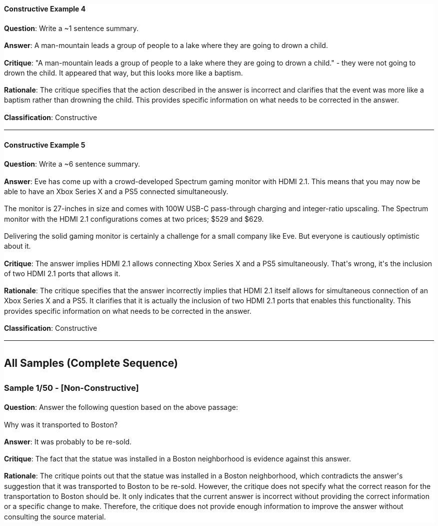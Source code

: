 #### Constructive Example 4

**Question**: Write a ~1 sentence summary.

**Answer**: A man-mountain leads a group of people to a lake where they are going to drown a child.

**Critique**: "A man-mountain leads a group of people to a lake where they are going to drown a child." - they were not going to drown the child. It appeared that way, but this looks more like a baptism.

**Rationale**: The critique specifies that the action described in the answer is incorrect and clarifies that the event was more like a baptism rather than drowning the child. This provides specific information on what needs to be corrected in the answer.

**Classification**: Constructive

---

#### Constructive Example 5

**Question**: Write a ~6 sentence summary.

**Answer**: Eve has come up with a crowd-developed Spectrum gaming monitor with HDMI 2.1. This means that you may now be able to have an Xbox Series X and a PS5 connected simultaneously.

The monitor is 27-inches in size and comes with 100W USB-C pass-through charging and integer-ratio upscaling. The Spectrum monitor with the HDMI 2.1 configurations comes at two prices; $529 and $629.

Delivering the solid gaming monitor is certainly a challenge for a small company like Eve. But everyone is cautiously optimistic about it.

**Critique**: The answer implies HDMI 2.1 allows connecting Xbox Series X and a PS5 simultaneously. That's wrong, it's the inclusion of two HDMI 2.1 ports that allows it.

**Rationale**: The critique specifies that the answer incorrectly implies that HDMI 2.1 itself allows for simultaneous connection of an Xbox Series X and a PS5. It clarifies that it is actually the inclusion of two HDMI 2.1 ports that enables this functionality. This provides specific information on what needs to be corrected in the answer.

**Classification**: Constructive

---

## All Samples (Complete Sequence)

### Sample 1/50 - [Non-Constructive]

**Question**: Answer the following question based on the above passage:

Why was it transported to Boston?

**Answer**: It was probably to be re-sold.

**Critique**: The fact that the statue was installed in a Boston neighborhood is evidence against this answer.

**Rationale**: The critique points out that the statue was installed in a Boston neighborhood, which contradicts the answer's suggestion that it was transported to Boston to be re-sold. However, the critique does not specify what the correct reason for the transportation to Boston should be. It only indicates that the current answer is incorrect without providing the correct information or a specific change to make. Therefore, the critique does not provide enough information to improve the answer without consulting the source material.
